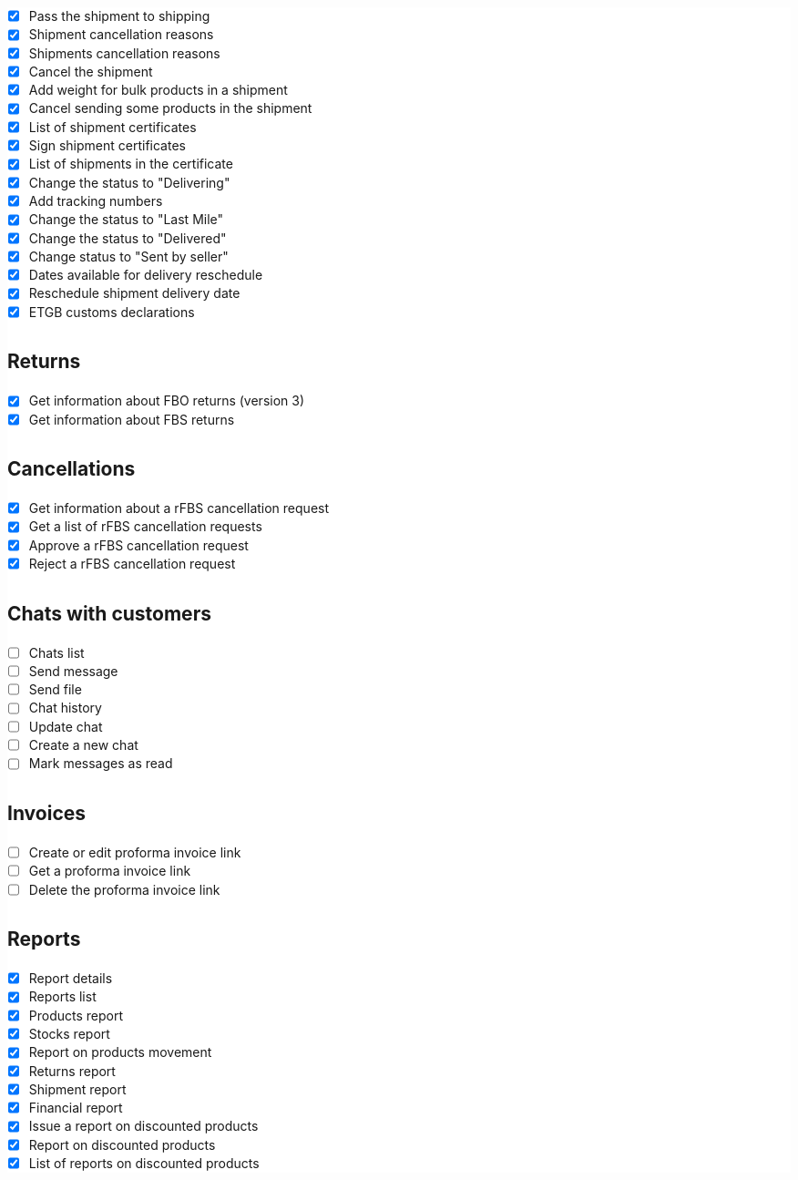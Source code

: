 - [x] Pass the shipment to shipping
- [x] Shipment cancellation reasons
- [x] Shipments cancellation reasons
- [x] Cancel the shipment
- [x] Add weight for bulk products in a shipment
- [x] Cancel sending some products in the shipment
- [x] List of shipment certificates
- [x] Sign shipment certificates
- [x] List of shipments in the certificate
- [x] Change the status to "Delivering"
- [x] Add tracking numbers
- [x] Change the status to "Last Mile"
- [x] Change the status to "Delivered"
- [x] Change status to "Sent by seller"
- [x] Dates available for delivery reschedule
- [x] Reschedule shipment delivery date
- [x] ETGB customs declarations

## Returns
- [x] Get information about FBO returns (version 3)
- [x] Get information about FBS returns

## Cancellations
- [x] Get information about a rFBS cancellation request
- [x] Get a list of rFBS cancellation requests
- [x] Approve a rFBS cancellation request
- [x] Reject a rFBS cancellation request

## Chats with customers
- [ ] Chats list
- [ ] Send message
- [ ] Send file
- [ ] Chat history
- [ ] Update chat
- [ ] Create a new chat
- [ ] Mark messages as read

## Invoices
- [ ] Create or edit proforma invoice link
- [ ] Get a proforma invoice link
- [ ] Delete the proforma invoice link

## Reports
- [x] Report details
- [x] Reports list
- [x] Products report
- [x] Stocks report
- [x] Report on products movement
- [x] Returns report
- [x] Shipment report
- [x] Financial report
- [x] Issue a report on discounted products
- [x] Report on discounted products
- [x] List of reports on discounted products
